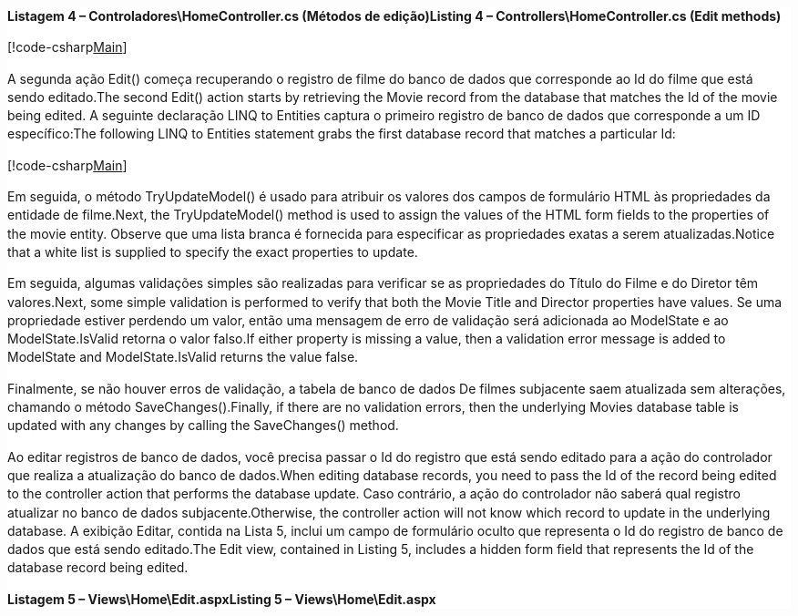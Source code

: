 <span data-ttu-id="a2c26-243">**Listagem 4 – Controladores\HomeController.cs (Métodos de edição)**</span><span class="sxs-lookup"><span data-stu-id="a2c26-243">**Listing 4 – Controllers\HomeController.cs (Edit methods)**</span></span>

[!code-csharp[Main](creating-model-classes-with-the-entity-framework-cs/samples/sample6.cs)]

<span data-ttu-id="a2c26-244">A segunda ação Edit() começa recuperando o registro de filme do banco de dados que corresponde ao Id do filme que está sendo editado.</span><span class="sxs-lookup"><span data-stu-id="a2c26-244">The second Edit() action starts by retrieving the Movie record from the database that matches the Id of the movie being edited.</span></span> <span data-ttu-id="a2c26-245">A seguinte declaração LINQ to Entities captura o primeiro registro de banco de dados que corresponde a um ID específico:</span><span class="sxs-lookup"><span data-stu-id="a2c26-245">The following LINQ to Entities statement grabs the first database record that matches a particular Id:</span></span>

[!code-csharp[Main](creating-model-classes-with-the-entity-framework-cs/samples/sample7.cs)]

<span data-ttu-id="a2c26-246">Em seguida, o método TryUpdateModel() é usado para atribuir os valores dos campos de formulário HTML às propriedades da entidade de filme.</span><span class="sxs-lookup"><span data-stu-id="a2c26-246">Next, the TryUpdateModel() method is used to assign the values of the HTML form fields to the properties of the movie entity.</span></span> <span data-ttu-id="a2c26-247">Observe que uma lista branca é fornecida para especificar as propriedades exatas a serem atualizadas.</span><span class="sxs-lookup"><span data-stu-id="a2c26-247">Notice that a white list is supplied to specify the exact properties to update.</span></span>

<span data-ttu-id="a2c26-248">Em seguida, algumas validações simples são realizadas para verificar se as propriedades do Título do Filme e do Diretor têm valores.</span><span class="sxs-lookup"><span data-stu-id="a2c26-248">Next, some simple validation is performed to verify that both the Movie Title and Director properties have values.</span></span> <span data-ttu-id="a2c26-249">Se uma propriedade estiver perdendo um valor, então uma mensagem de erro de validação será adicionada ao ModelState e ao ModelState.IsValid retorna o valor falso.</span><span class="sxs-lookup"><span data-stu-id="a2c26-249">If either property is missing a value, then a validation error message is added to ModelState and ModelState.IsValid returns the value false.</span></span>

<span data-ttu-id="a2c26-250">Finalmente, se não houver erros de validação, a tabela de banco de dados De filmes subjacente saem atualizada sem alterações, chamando o método SaveChanges().</span><span class="sxs-lookup"><span data-stu-id="a2c26-250">Finally, if there are no validation errors, then the underlying Movies database table is updated with any changes by calling the SaveChanges() method.</span></span>

<span data-ttu-id="a2c26-251">Ao editar registros de banco de dados, você precisa passar o Id do registro que está sendo editado para a ação do controlador que realiza a atualização do banco de dados.</span><span class="sxs-lookup"><span data-stu-id="a2c26-251">When editing database records, you need to pass the Id of the record being edited to the controller action that performs the database update.</span></span> <span data-ttu-id="a2c26-252">Caso contrário, a ação do controlador não saberá qual registro atualizar no banco de dados subjacente.</span><span class="sxs-lookup"><span data-stu-id="a2c26-252">Otherwise, the controller action will not know which record to update in the underlying database.</span></span> <span data-ttu-id="a2c26-253">A exibição Editar, contida na Lista 5, inclui um campo de formulário oculto que representa o Id do registro de banco de dados que está sendo editado.</span><span class="sxs-lookup"><span data-stu-id="a2c26-253">The Edit view, contained in Listing 5, includes a hidden form field that represents the Id of the database record being edited.</span></span>

<span data-ttu-id="a2c26-254">**Listagem 5 – Views\Home\Edit.aspx**</span><span class="sxs-lookup"><span data-stu-id="a2c26-254">**Listing 5 – Views\Home\Edit.aspx**</span></span>
